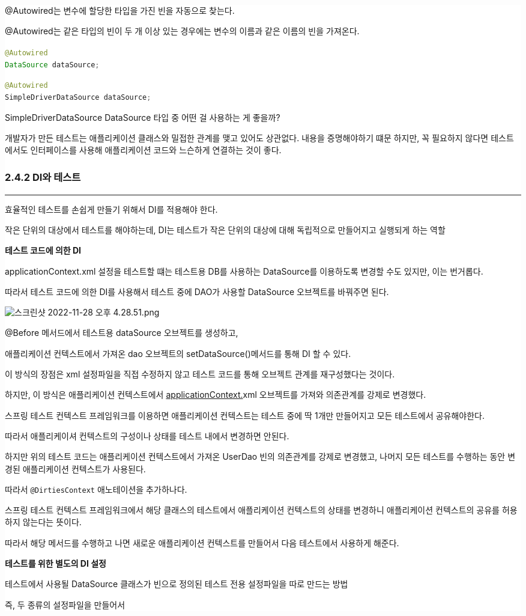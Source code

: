 @Autowired는 변수에 할당한 타입을 가진 빈을 자동으로 찾는다.

@Autowired는 같은 타입의 빈이 두 개 이상 있는 경우에는 변수의 이름과 같은 이름의 빈을 가져온다.

```java
@Autowired
DataSource dataSource;
```

```java
@Autowired
SimpleDriverDataSource dataSource;
```

SimpleDriverDataSource DataSource 타입 중 어떤 걸 사용하는 게 좋을까?

개발자가 만든 테스트는 애플리케이션 클래스와 밀접한 관계를 맺고 있어도 상관없다. 내용을 증명해야하기 떄문 하지만, 꼭 필요하지 않다면 테스트에서도 인터페이스를 사용해 애플리케이션 코드와 느슨하게 연결하는 것이 좋다.

### 2.4.2 DI와 테스트

---

효율적인 테스트를 손쉽게 만들기 위해서 DI를 적용해야 한다.

작은 단위의 대상에서 테스트를 해야하는데, DI는 테스트가 작은 단위의 대상에 대해 독립적으로 만들어지고 실행되게 하는 역할

**테스트 코드에 의한 DI**

applicationContext.xml 설정을 테스트할 떄는 테스트용 DB를 사용하는 DataSource를 이용하도록 변경할 수도 있지만, 이는 번거롭다.

따라서 테스트 코드에 의한 DI를 사용해서 테스트 중에 DAO가 사용할 DataSource 오브젝트를 바꿔주면 된다.

![스크린샷 2022-11-28 오후 4.28.51.png](2%204%20%E1%84%89%E1%85%B3%E1%84%91%E1%85%B3%E1%84%85%E1%85%B5%E1%86%BC%20%E1%84%90%E1%85%A6%E1%84%89%E1%85%B3%E1%84%90%E1%85%B3%20%E1%84%8C%E1%85%A5%E1%86%A8%E1%84%8B%E1%85%AD%E1%86%BC%208c39111c8e994d1eb04cf462d042c6a6/%25E1%2584%2589%25E1%2585%25B3%25E1%2584%258F%25E1%2585%25B3%25E1%2584%2585%25E1%2585%25B5%25E1%2586%25AB%25E1%2584%2589%25E1%2585%25A3%25E1%2586%25BA_2022-11-28_%25E1%2584%258B%25E1%2585%25A9%25E1%2584%2592%25E1%2585%25AE_4.28.51.png)

@Before 메서드에서 테스트용 dataSource 오브젝트를 생성하고,

애플리케이션 컨텍스트에서 가져온 dao 오브젝트의 setDataSource()메서드를 통해 DI 할 수 있다.

이 방식의 장점은 xml 설정파일을 직접 수정하지 않고 테스트 코드를 통해 오브젝트 관계를 재구성했다는 것이다.

하지만, 이 방식은 애플리케이션 컨텍스트에서 [applicationContext.](http://applicationContext.ml)xml 오브젝트를 가져와 의존관계를 강제로 변경했다.

스프링 테스트 컨텍스트 프레임워크를 이용하면 애플리케이션 컨텍스트는 테스트 중에 딱 1개만 만들어지고 모든 테스트에서 공유해야한다.

따라서 애플리케이셔 컨텍스트의 구성이나 상태를 테스트 내에서 변경하면 안된다.

하지만 위의 테스트 코드는 애플리케이션 컨텍스트에서 가져온 UserDao 빈의 의존관계를 강제로 변경했고, 나머지 모든 테스트를 수행하는 동안 변경된 애플리케이션 컨텍스트가 사용된다.

따라서 `@DirtiesContext` 애노테이션을 추가하나다.

스프링 테스트 컨텍스트 프레임워크에서 해당 클래스의 테스트에서 애플리케이션 컨텍스트의 상태를 변경하니 애플리케이션 컨텍스트의 공유를 허용하지 않는다는 뜻이다.

따라서 해당 메서드를 수행하고 나면 새로운 애플리케이션 컨텍스트를 만들어서 다음 테스트에서 사용하게 해준다.

**테스트를 위한 별도의 DI 설정**

테스트에서 사용될 DataSource 클래스가 빈으로 정의된 테스트 전용 설정파일을 따로 만드는 방법

즉, 두 종류의 설정파일을 만들어서

